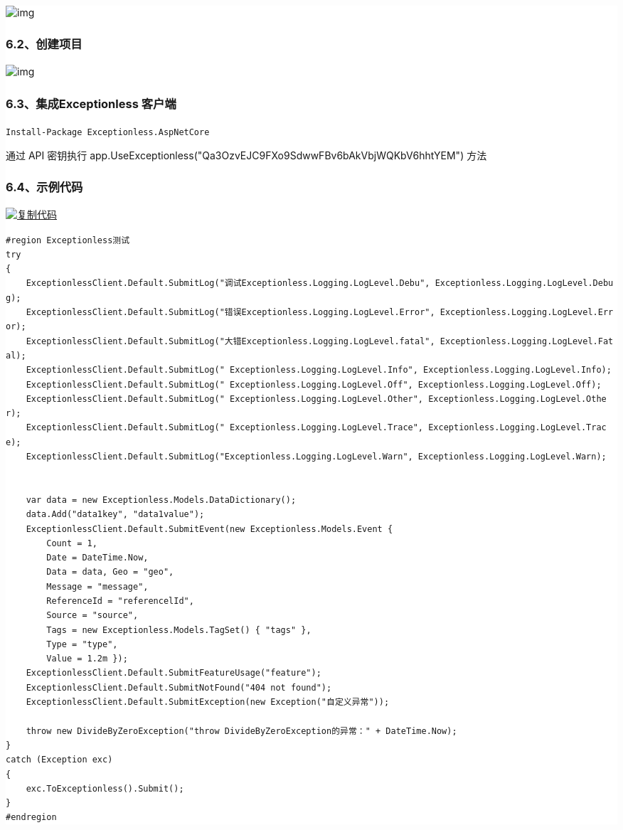 ![img](https://img2018.cnblogs.com/blog/991704/201904/991704-20190407220454363-1596043274.png)

### 6.2、创建项目

![img](https://img2018.cnblogs.com/blog/991704/201904/991704-20190407220533665-1150476865.png)

### 6.3、集成Exceptionless 客户端

```
Install-Package Exceptionless.AspNetCore
```

通过 API 密钥执行  app.UseExceptionless("Qa3OzvEJC9FXo9SdwwFBv6bAkVbjWQKbV6hhtYEM")  方法

### 6.4、示例代码

[![复制代码](https://common.cnblogs.com/images/copycode.gif)](javascript:void(0);)

```
#region Exceptionless测试
try
{
    ExceptionlessClient.Default.SubmitLog("调试Exceptionless.Logging.LogLevel.Debu", Exceptionless.Logging.LogLevel.Debug);
    ExceptionlessClient.Default.SubmitLog("错误Exceptionless.Logging.LogLevel.Error", Exceptionless.Logging.LogLevel.Error);
    ExceptionlessClient.Default.SubmitLog("大错Exceptionless.Logging.LogLevel.fatal", Exceptionless.Logging.LogLevel.Fatal);
    ExceptionlessClient.Default.SubmitLog(" Exceptionless.Logging.LogLevel.Info", Exceptionless.Logging.LogLevel.Info);
    ExceptionlessClient.Default.SubmitLog(" Exceptionless.Logging.LogLevel.Off", Exceptionless.Logging.LogLevel.Off);
    ExceptionlessClient.Default.SubmitLog(" Exceptionless.Logging.LogLevel.Other", Exceptionless.Logging.LogLevel.Other);
    ExceptionlessClient.Default.SubmitLog(" Exceptionless.Logging.LogLevel.Trace", Exceptionless.Logging.LogLevel.Trace);
    ExceptionlessClient.Default.SubmitLog("Exceptionless.Logging.LogLevel.Warn", Exceptionless.Logging.LogLevel.Warn);


    var data = new Exceptionless.Models.DataDictionary();
    data.Add("data1key", "data1value");
    ExceptionlessClient.Default.SubmitEvent(new Exceptionless.Models.Event {
        Count = 1,
        Date = DateTime.Now,
        Data = data, Geo = "geo",
        Message = "message",
        ReferenceId = "referencelId",
        Source = "source",
        Tags = new Exceptionless.Models.TagSet() { "tags" },
        Type = "type",
        Value = 1.2m });
    ExceptionlessClient.Default.SubmitFeatureUsage("feature");
    ExceptionlessClient.Default.SubmitNotFound("404 not found");
    ExceptionlessClient.Default.SubmitException(new Exception("自定义异常"));

    throw new DivideByZeroException("throw DivideByZeroException的异常：" + DateTime.Now);
}
catch (Exception exc)
{
    exc.ToExceptionless().Submit();
}
#endregion
```
